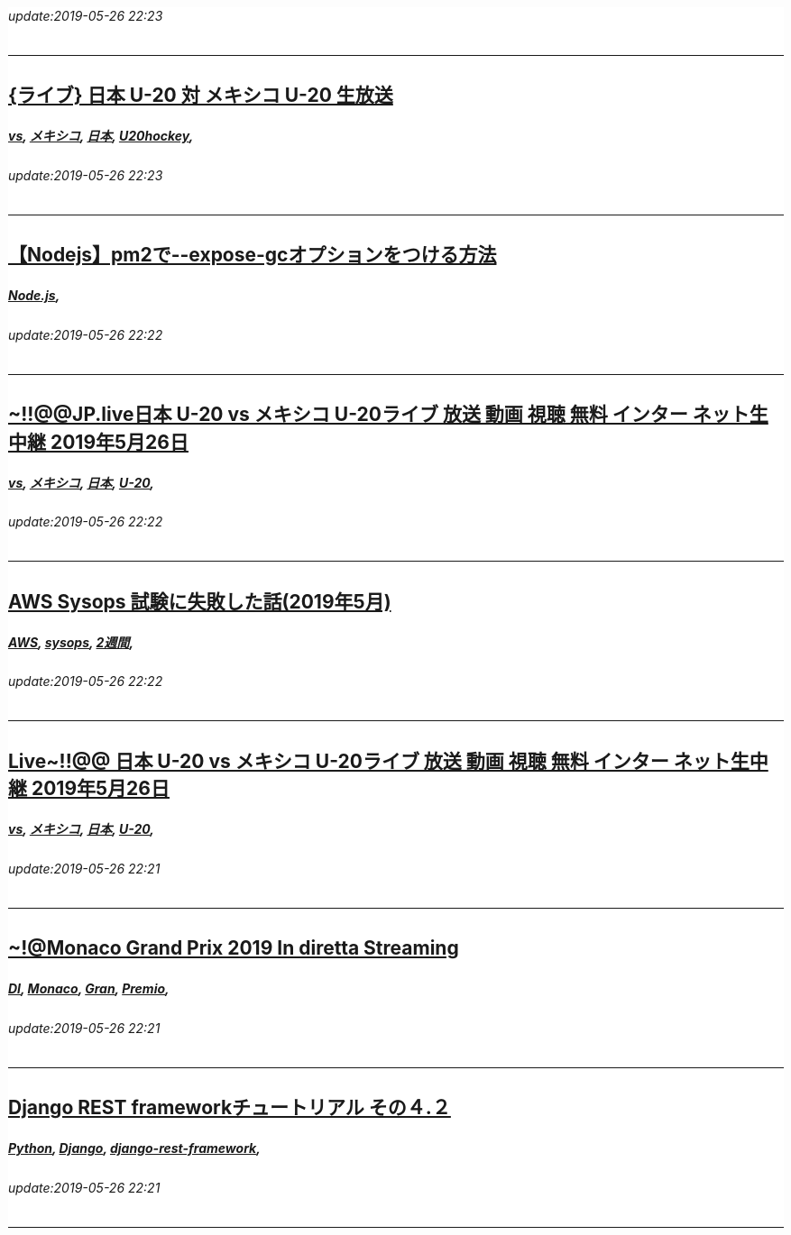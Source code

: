 ###### update:2019-05-26 22:23
---
## [{ライブ} 日本 U-20 対 メキシコ U-20 生放送](https://qiita.com/jusaloj/items/4960b71d071f8742bc92)
##### [vs](https://qiita.com/tags/vs), [メキシコ](https://qiita.com/tags/メキシコ), [日本](https://qiita.com/tags/日本), [U20hockey](https://qiita.com/tags/U20hockey), 
###### update:2019-05-26 22:23
---
## [【Nodejs】pm2で--expose-gcオプションをつける方法](https://qiita.com/ToshioAkaneya/items/ab129a52008076eca075)
##### [Node.js](https://qiita.com/tags/Node.js), 
###### update:2019-05-26 22:22
---
## [~!!@@JP.live⽇本 U-20 vs メキシコ U-20ライブ 放送 動画 視聴 無料 インター ネット生中継 2019年5月26日](https://qiita.com/bonwenidd44/items/74dcfb16395d8fce5a0a)
##### [vs](https://qiita.com/tags/vs), [メキシコ](https://qiita.com/tags/メキシコ), [日本](https://qiita.com/tags/日本), [U-20](https://qiita.com/tags/U-20), 
###### update:2019-05-26 22:22
---
## [AWS Sysops 試験に失敗した話(2019年5月)](https://qiita.com/KiyoGino/items/0270d0ab3289ec3c5ff0)
##### [AWS](https://qiita.com/tags/AWS), [sysops](https://qiita.com/tags/sysops), [2週間](https://qiita.com/tags/2週間), 
###### update:2019-05-26 22:22
---
## [Live~!!@@ ⽇本 U-20 vs メキシコ U-20ライブ 放送 動画 視聴 無料 インター ネット生中継 2019年5月26日](https://qiita.com/sdgdg/items/0d9de6741b1db733890a)
##### [vs](https://qiita.com/tags/vs), [メキシコ](https://qiita.com/tags/メキシコ), [日本](https://qiita.com/tags/日本), [U-20](https://qiita.com/tags/U-20), 
###### update:2019-05-26 22:21
---
## [~!@Monaco Grand Prix 2019 In diretta Streaming](https://qiita.com/fgjfgsdfg/items/7ebb33197eb8410ec722)
##### [DI](https://qiita.com/tags/DI), [Monaco](https://qiita.com/tags/Monaco), [Gran](https://qiita.com/tags/Gran), [Premio](https://qiita.com/tags/Premio), 
###### update:2019-05-26 22:21
---
## [Django REST frameworkチュートリアル その４.２](https://qiita.com/John_sugai/items/a678134cef8098f7b21c)
##### [Python](https://qiita.com/tags/Python), [Django](https://qiita.com/tags/Django), [django-rest-framework](https://qiita.com/tags/django-rest-framework), 
###### update:2019-05-26 22:21
---